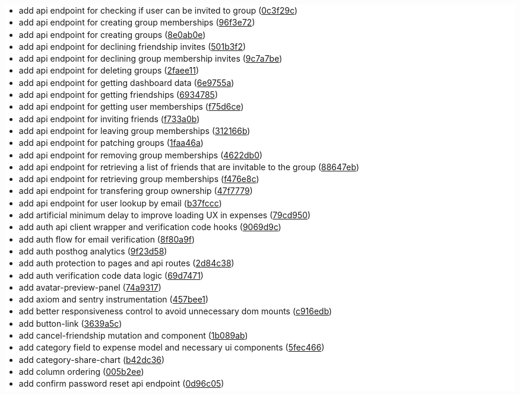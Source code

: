 * add api endpoint for checking if user can be invited to group ([0c3f29c](https://github.com/joaoc-dev/blueledger/commit/0c3f29cf265734866f80590f846685dade4242e6))
* add api endpoint for creating group memberships ([96f3e72](https://github.com/joaoc-dev/blueledger/commit/96f3e7217faa81b5bf60dd776ac4c175c05912b9))
* add api endpoint for creating groups ([8e0ab0e](https://github.com/joaoc-dev/blueledger/commit/8e0ab0ec119d30f71ef686d114cf121d2f1367ec))
* add api endpoint for declining friendship invites ([501b3f2](https://github.com/joaoc-dev/blueledger/commit/501b3f2ba2a15249000f8e75a7d38ab45c40b67a))
* add api endpoint for declining group membership invites ([9c7a7be](https://github.com/joaoc-dev/blueledger/commit/9c7a7be18cb8acb48b775633cdbadbbb5abe4765))
* add api endpoint for deleting groups ([2faee11](https://github.com/joaoc-dev/blueledger/commit/2faee116c784075ad79576503e77a3e092a632cb))
* add api endpoint for getting dashboard data ([6e9755a](https://github.com/joaoc-dev/blueledger/commit/6e9755a81c47c17d81c530b81dba7d26d669c47c))
* add api endpoint for getting friendships ([6934785](https://github.com/joaoc-dev/blueledger/commit/6934785a8923c8e84db31a0e522595b6b481cf65))
* add api endpoint for getting user memberships ([f75d6ce](https://github.com/joaoc-dev/blueledger/commit/f75d6ced15e01fa4b734c06d0101718446db1490))
* add api endpoint for inviting friends ([f733a0b](https://github.com/joaoc-dev/blueledger/commit/f733a0b017d7ee4995fdf58ed0511fe35dfd1944))
* add api endpoint for leaving group memberships ([312166b](https://github.com/joaoc-dev/blueledger/commit/312166b091b4bfe5ea43231b1d8c0912201b51a7))
* add api endpoint for patching groups ([1faa46a](https://github.com/joaoc-dev/blueledger/commit/1faa46afcb9e67884db666f1fa98a72a7647c68c))
* add api endpoint for removing group memberships ([4622db0](https://github.com/joaoc-dev/blueledger/commit/4622db0ceb5401e914328fb9167b8b731a82085a))
* add api endpoint for retrieving a list of friends that are invitable to the group ([88647eb](https://github.com/joaoc-dev/blueledger/commit/88647eb525cf2aea989eef9b58b300601b55a127))
* add api endpoint for retrieving group memberships ([f476e8c](https://github.com/joaoc-dev/blueledger/commit/f476e8c9c39939a8b20a9fbedab55e6bb20761a1))
* add api endpoint for transfering group ownership ([47f7779](https://github.com/joaoc-dev/blueledger/commit/47f777992b02681740cb3065148072ff727b7a0a))
* add api endpoint for user lookup by email ([b37fccc](https://github.com/joaoc-dev/blueledger/commit/b37fcccb9a4b8ce9a6220cfdc1462fd07dc533f3))
* add artificial minimum delay to improve loading UX in expenses ([79cd950](https://github.com/joaoc-dev/blueledger/commit/79cd9508a8d3f639d5225322f608ea28c158f741))
* add auth api client wrapper and verification code hooks ([9069d9c](https://github.com/joaoc-dev/blueledger/commit/9069d9ccd1d7de82f2a68057bb64955afc80fdc7))
* add auth flow for email verification ([8f80a9f](https://github.com/joaoc-dev/blueledger/commit/8f80a9ffd8a0841676d839aad65da0fcadd80237))
* add auth posthog analytics ([9f23d58](https://github.com/joaoc-dev/blueledger/commit/9f23d58b0e50b1e35db3b9e7d1b8c760e1e8dd6e))
* add auth protection to pages and api routes ([2d84c38](https://github.com/joaoc-dev/blueledger/commit/2d84c387d8544700df9b0cfdfea8d10d8917e96d))
* add auth verification code data logic ([69d7471](https://github.com/joaoc-dev/blueledger/commit/69d74716c4338f3a5a751f531e69e45b75d58f0f))
* add avatar-preview-panel ([74a9317](https://github.com/joaoc-dev/blueledger/commit/74a9317a99c56c82bd7816844434bdc324dc62e5))
* add axiom and sentry instrumentation ([457bee1](https://github.com/joaoc-dev/blueledger/commit/457bee10dce822e0ca0e704e665ccf5cabaa416d))
* add better responsiveness control to avoid unnecessary dom mounts ([c916edb](https://github.com/joaoc-dev/blueledger/commit/c916edbd659d633116c81624134d95a73a4fecae))
* add button-link ([3639a5c](https://github.com/joaoc-dev/blueledger/commit/3639a5c36191415ffa4701e0e26f79f03b0bc57b))
* add cancel-friendship mutation and component ([1b089ab](https://github.com/joaoc-dev/blueledger/commit/1b089abc7284a285391d1781f8b0a9419dafced5))
* add category field to expense model and necessary ui components ([5fec466](https://github.com/joaoc-dev/blueledger/commit/5fec466b318ab572bf639be06be0ad6ce4dcc4ad))
* add category-share-chart ([b42dc36](https://github.com/joaoc-dev/blueledger/commit/b42dc36544fe2b2a9a1f9a7455659a90044f8d83))
* add column ordering ([005b2ee](https://github.com/joaoc-dev/blueledger/commit/005b2ee4ef90cd108091de4e41ba63801855f139))
* add confirm password reset api endpoint ([0d96c05](https://github.com/joaoc-dev/blueledger/commit/0d96c05586d1f5f56b2617618c923792b7d3ddac))